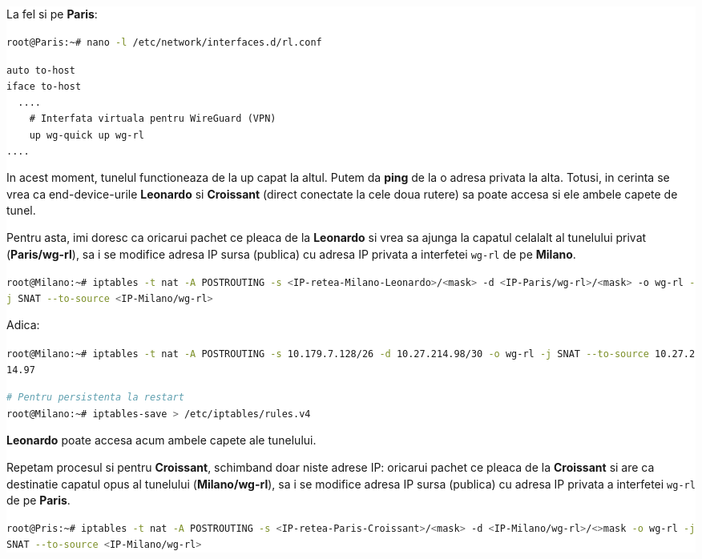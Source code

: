 
La fel si pe **Paris**:

```sh
root@Paris:~# nano -l /etc/network/interfaces.d/rl.conf
```


```
auto to-host
iface to-host
  ....
	# Interfata virtuala pentru WireGuard (VPN)
	up wg-quick up wg-rl
....
```



In acest moment, tunelul functioneaza de la up capat la altul.
Putem da **ping** de la o adresa privata la alta.
Totusi, in cerinta se vrea ca end-device-urile **Leonardo** si **Croissant**
(direct conectate la cele doua rutere)
sa poate accesa si ele ambele capete de tunel.

Pentru asta, imi doresc ca oricarui pachet ce pleaca de la **Leonardo**
si vrea sa ajunga la capatul celalalt al tunelului privat (**Paris/wg-rl**),
sa i se modifice adresa IP sursa (publica) cu adresa IP privata a interfetei `wg-rl` de pe **Milano**.

```sh
root@Milano:~# iptables -t nat -A POSTROUTING -s <IP-retea-Milano-Leonardo>/<mask> -d <IP-Paris/wg-rl>/<mask> -o wg-rl -j SNAT --to-source <IP-Milano/wg-rl>
```

Adica:

```sh
root@Milano:~# iptables -t nat -A POSTROUTING -s 10.179.7.128/26 -d 10.27.214.98/30 -o wg-rl -j SNAT --to-source 10.27.214.97
```

```sh
# Pentru persistenta la restart
root@Milano:~# iptables-save > /etc/iptables/rules.v4
```


**Leonardo** poate accesa acum ambele capete ale tunelului.

Repetam procesul si pentru **Croissant**, schimband doar niste adrese IP:
oricarui pachet ce pleaca de la **Croissant**
si are ca destinatie capatul opus al tunelului (**Milano/wg-rl**),
sa i se modifice adresa IP sursa (publica) cu adresa IP privata a interfetei `wg-rl` de pe **Paris**.


```sh
root@Pris:~# iptables -t nat -A POSTROUTING -s <IP-retea-Paris-Croissant>/<mask> -d <IP-Milano/wg-rl>/<>mask -o wg-rl -j SNAT --to-source <IP-Milano/wg-rl>
```
